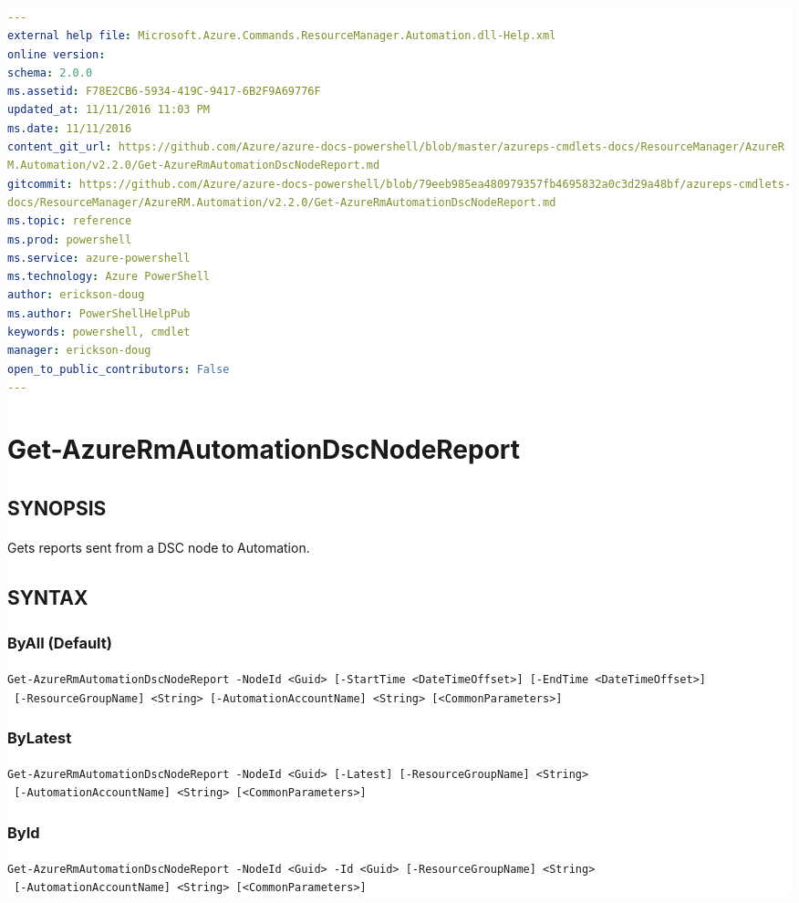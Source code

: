 ```yaml
---
external help file: Microsoft.Azure.Commands.ResourceManager.Automation.dll-Help.xml
online version: 
schema: 2.0.0
ms.assetid: F78E2CB6-5934-419C-9417-6B2F9A69776F
updated_at: 11/11/2016 11:03 PM
ms.date: 11/11/2016
content_git_url: https://github.com/Azure/azure-docs-powershell/blob/master/azureps-cmdlets-docs/ResourceManager/AzureRM.Automation/v2.2.0/Get-AzureRmAutomationDscNodeReport.md
gitcommit: https://github.com/Azure/azure-docs-powershell/blob/79eeb985ea480979357fb4695832a0c3d29a48bf/azureps-cmdlets-docs/ResourceManager/AzureRM.Automation/v2.2.0/Get-AzureRmAutomationDscNodeReport.md
ms.topic: reference
ms.prod: powershell
ms.service: azure-powershell
ms.technology: Azure PowerShell
author: erickson-doug
ms.author: PowerShellHelpPub
keywords: powershell, cmdlet
manager: erickson-doug
open_to_public_contributors: False
---
```


# Get-AzureRmAutomationDscNodeReport

## SYNOPSIS
Gets reports sent from a DSC node to Automation.

## SYNTAX

### ByAll (Default)
```
Get-AzureRmAutomationDscNodeReport -NodeId <Guid> [-StartTime <DateTimeOffset>] [-EndTime <DateTimeOffset>]
 [-ResourceGroupName] <String> [-AutomationAccountName] <String> [<CommonParameters>]
```

### ByLatest
```
Get-AzureRmAutomationDscNodeReport -NodeId <Guid> [-Latest] [-ResourceGroupName] <String>
 [-AutomationAccountName] <String> [<CommonParameters>]
```

### ById
```
Get-AzureRmAutomationDscNodeReport -NodeId <Guid> -Id <Guid> [-ResourceGroupName] <String>
 [-AutomationAccountName] <String> [<CommonParameters>]
```
